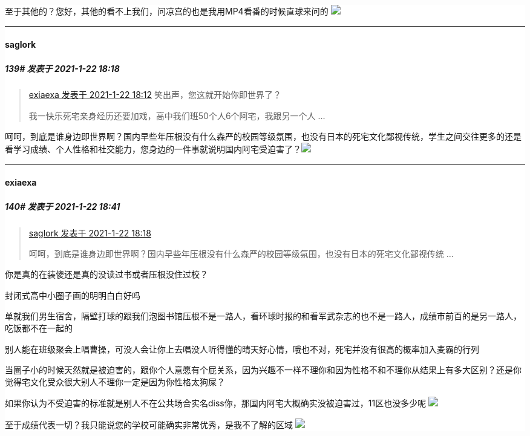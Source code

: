 
至于其他的？您好，其他的看不上我们，问凉宫的也是我用MP4看番的时候直球来问的
<img src="https://static.saraba1st.com/image/smiley/face2017/065.png" referrerpolicy="no-referrer">







*****

####  saglork  
##### 139#       发表于 2021-1-22 18:18



<blockquote><a href="httphttps://bbs.saraba1st.com/2b/forum.php?mod=redirect&amp;goto=findpost&amp;pid=50115039&amp;ptid=1984020" target="_blank">exiaexa 发表于 2021-1-22 18:12</a>
笑出声，您这就开始你即世界了？

我一快乐死宅亲身经历还要加戏，高中我们班50个人6个阿宅，我跟另一个人 ...</blockquote>
呵呵，到底是谁身边即世界啊？国内早些年压根没有什么森严的校园等级氛围，也没有日本的死宅文化鄙视传统，学生之间交往更多的还是看学习成绩、个人性格和社交能力，您身边的一件事就说明国内阿宅受迫害了？<img src="https://static.saraba1st.com/image/smiley/face2017/049.png" referrerpolicy="no-referrer">







*****

####  exiaexa  
##### 140#       发表于 2021-1-22 18:41



<blockquote><a href="httphttps://bbs.saraba1st.com/2b/forum.php?mod=redirect&amp;goto=findpost&amp;pid=50115110&amp;ptid=1984020" target="_blank">saglork 发表于 2021-1-22 18:18</a>

呵呵，到底是谁身边即世界啊？国内早些年压根没有什么森严的校园等级氛围，也没有日本的死宅文化鄙视传统 ...</blockquote>
你是真的在装傻还是真的没读过书或者压根没住过校？

封闭式高中小圈子画的明明白白好吗


单就我们男生宿舍，隔壁打球的跟我们泡图书馆压根不是一路人，看环球时报的和看军武杂志的也不是一路人，成绩市前百的是另一路人，吃饭都不在一起的

别人能在班级聚会上唱曹操，可没人会让你上去唱没人听得懂的晴天好心情，哦也不对，死宅并没有很高的概率加入麦霸的行列


当圈子小的时候天然就是被迫害的，跟你个人意愿有个屁关系，因为兴趣不一样不理你和因为性格不和不理你从结果上有多大区别？还是你觉得宅文化受众很大别人不理你一定是因为你性格太狗屎？

如果你认为不受迫害的标准就是别人不在公共场合实名diss你，那国内阿宅大概确实没被迫害过，11区也没多少呢
<img src="https://static.saraba1st.com/image/smiley/face2017/067.png" referrerpolicy="no-referrer">


至于成绩代表一切？我只能说您的学校可能确实非常优秀，是我不了解的区域
<img src="https://static.saraba1st.com/image/smiley/face2017/065.png" referrerpolicy="no-referrer">




